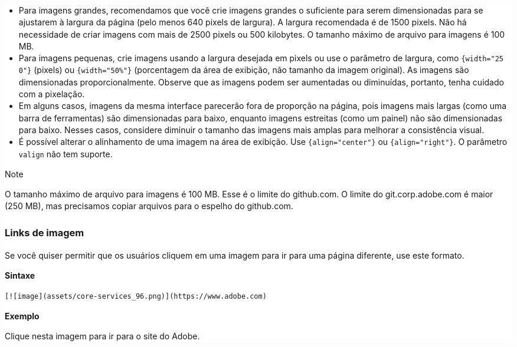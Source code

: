 * Para imagens grandes, recomendamos que você crie imagens grandes o suficiente para serem dimensionadas para se ajustarem à largura da página (pelo menos 640 pixels de largura). A largura recomendada é de 1500 pixels. Não há necessidade de criar imagens com mais de 2500 pixels ou 500 kilobytes. O tamanho máximo de arquivo para imagens é 100 MB.
* Para imagens pequenas, crie imagens usando a largura desejada em pixels ou use o parâmetro de largura, como `{width="250"}` (pixels) ou `{width="50%"}` (porcentagem da área de exibição, não tamanho da imagem original). As imagens são dimensionadas proporcionalmente. Observe que as imagens podem ser aumentadas ou diminuídas, portanto, tenha cuidado com a pixelação.
* Em alguns casos, imagens da mesma interface parecerão fora de proporção na página, pois imagens mais largas (como uma barra de ferramentas) são dimensionadas para baixo, enquanto imagens estreitas (como um painel) não são dimensionadas para baixo. Nesses casos, considere diminuir o tamanho das imagens mais amplas para melhorar a consistência visual.
* É possível alterar o alinhamento de uma imagem na área de exibição. Use `{align="center"}` ou `{align="right"}`. O parâmetro `valign` não tem suporte.

>[!NOTE]
>
O tamanho máximo de arquivo para imagens é 100 MB. Esse é o limite do github.com. O limite do git.corp.adobe.com é maior (250 MB), mas precisamos copiar arquivos para o espelho do github.com.

### Links de imagem

Se você quiser permitir que os usuários cliquem em uma imagem para ir para uma página diferente, use este formato.

**Sintaxe**

```
[![image](assets/core-services_96.png)](https://www.adobe.com)
```

**Exemplo**

Clique nesta imagem para ir para o site do Adobe.
